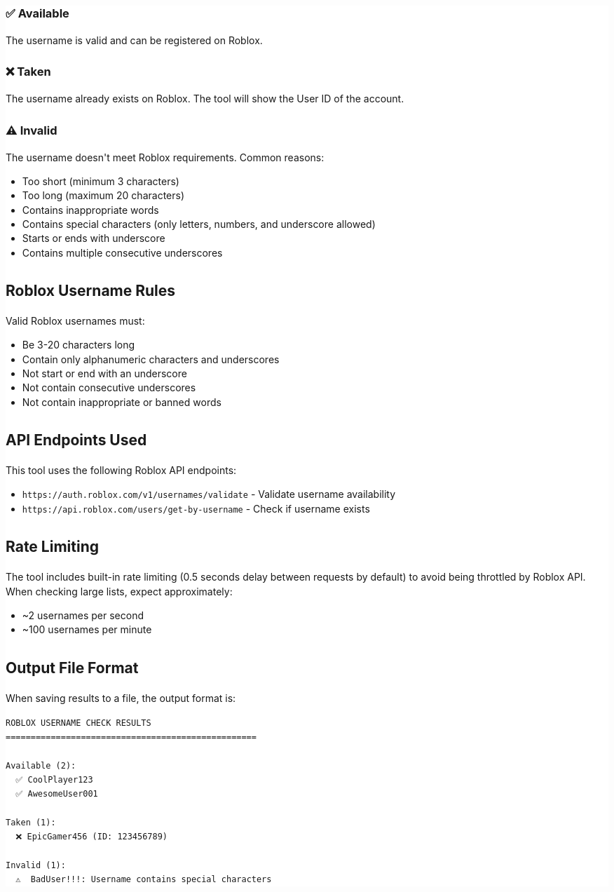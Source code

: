 ### ✅ Available
The username is valid and can be registered on Roblox.

### ❌ Taken
The username already exists on Roblox. The tool will show the User ID of the account.

### ⚠️ Invalid
The username doesn't meet Roblox requirements. Common reasons:
- Too short (minimum 3 characters)
- Too long (maximum 20 characters)
- Contains inappropriate words
- Contains special characters (only letters, numbers, and underscore allowed)
- Starts or ends with underscore
- Contains multiple consecutive underscores

## Roblox Username Rules

Valid Roblox usernames must:
- Be 3-20 characters long
- Contain only alphanumeric characters and underscores
- Not start or end with an underscore
- Not contain consecutive underscores
- Not contain inappropriate or banned words

## API Endpoints Used

This tool uses the following Roblox API endpoints:
- `https://auth.roblox.com/v1/usernames/validate` - Validate username availability
- `https://api.roblox.com/users/get-by-username` - Check if username exists

## Rate Limiting

The tool includes built-in rate limiting (0.5 seconds delay between requests by default) to avoid being throttled by Roblox API. When checking large lists, expect approximately:
- ~2 usernames per second
- ~100 usernames per minute

## Output File Format

When saving results to a file, the output format is:

```
ROBLOX USERNAME CHECK RESULTS
==================================================

Available (2):
  ✅ CoolPlayer123
  ✅ AwesomeUser001

Taken (1):
  ❌ EpicGamer456 (ID: 123456789)

Invalid (1):
  ⚠️  BadUser!!!: Username contains special characters
```
